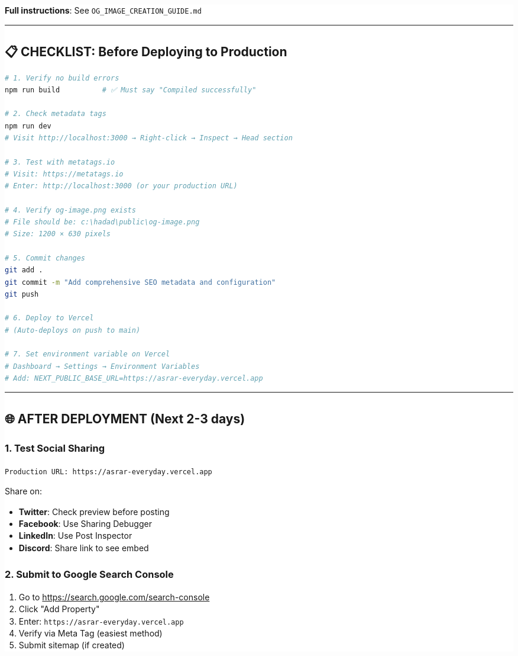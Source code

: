 **Full instructions**: See `OG_IMAGE_CREATION_GUIDE.md`

---

## 📋 CHECKLIST: Before Deploying to Production

```bash
# 1. Verify no build errors
npm run build          # ✅ Must say "Compiled successfully"

# 2. Check metadata tags
npm run dev
# Visit http://localhost:3000 → Right-click → Inspect → Head section

# 3. Test with metatags.io
# Visit: https://metatags.io
# Enter: http://localhost:3000 (or your production URL)

# 4. Verify og-image.png exists
# File should be: c:\hadad\public\og-image.png
# Size: 1200 × 630 pixels

# 5. Commit changes
git add .
git commit -m "Add comprehensive SEO metadata and configuration"
git push

# 6. Deploy to Vercel
# (Auto-deploys on push to main)

# 7. Set environment variable on Vercel
# Dashboard → Settings → Environment Variables
# Add: NEXT_PUBLIC_BASE_URL=https://asrar-everyday.vercel.app
```

---

## 🌐 AFTER DEPLOYMENT (Next 2-3 days)

### 1. Test Social Sharing
```
Production URL: https://asrar-everyday.vercel.app
```

Share on:
- **Twitter**: Check preview before posting
- **Facebook**: Use Sharing Debugger
- **LinkedIn**: Use Post Inspector
- **Discord**: Share link to see embed

### 2. Submit to Google Search Console
1. Go to https://search.google.com/search-console
2. Click "Add Property"
3. Enter: `https://asrar-everyday.vercel.app`
4. Verify via Meta Tag (easiest method)
5. Submit sitemap (if created)
